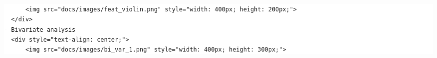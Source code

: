           <img src="docs/images/feat_violin.png" style="width: 400px; height: 200px;">
      </div>
    - Bivariate analysis
      <div style="text-align: center;">
          <img src="docs/images/bi_var_1.png" style="width: 400px; height: 300px;">